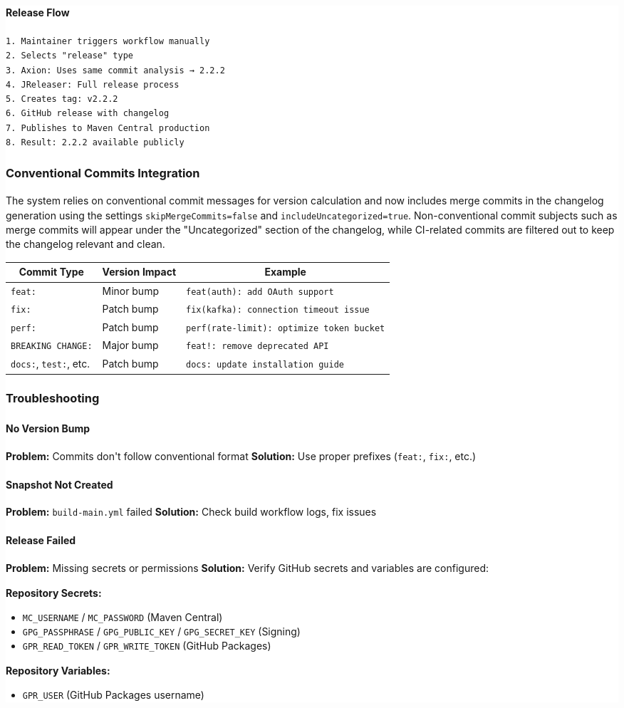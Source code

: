 #### Release Flow
```
1. Maintainer triggers workflow manually
2. Selects "release" type
3. Axion: Uses same commit analysis → 2.2.2
4. JReleaser: Full release process
5. Creates tag: v2.2.2
6. GitHub release with changelog
7. Publishes to Maven Central production
8. Result: 2.2.2 available publicly
```

### Conventional Commits Integration

The system relies on conventional commit messages for version calculation and now includes merge commits in the changelog generation using the settings `skipMergeCommits=false` and `includeUncategorized=true`. Non-conventional commit subjects such as merge commits will appear under the "Uncategorized" section of the changelog, while CI-related commits are filtered out to keep the changelog relevant and clean.

| Commit Type | Version Impact | Example |
|-------------|----------------|---------|
| `feat:` | Minor bump | `feat(auth): add OAuth support` |
| `fix:` | Patch bump | `fix(kafka): connection timeout issue` |
| `perf:` | Patch bump | `perf(rate-limit): optimize token bucket` |
| `BREAKING CHANGE:` | Major bump | `feat!: remove deprecated API` |
| `docs:`, `test:`, etc. | Patch bump | `docs: update installation guide` |

### Troubleshooting

#### No Version Bump
**Problem:** Commits don't follow conventional format
**Solution:** Use proper prefixes (`feat:`, `fix:`, etc.)

#### Snapshot Not Created
**Problem:** `build-main.yml` failed
**Solution:** Check build workflow logs, fix issues

#### Release Failed
**Problem:** Missing secrets or permissions
**Solution:** Verify GitHub secrets and variables are configured:

**Repository Secrets:**
- `MC_USERNAME` / `MC_PASSWORD` (Maven Central)
- `GPG_PASSPHRASE` / `GPG_PUBLIC_KEY` / `GPG_SECRET_KEY` (Signing)
- `GPR_READ_TOKEN` / `GPR_WRITE_TOKEN` (GitHub Packages)

**Repository Variables:**
- `GPR_USER` (GitHub Packages username)
